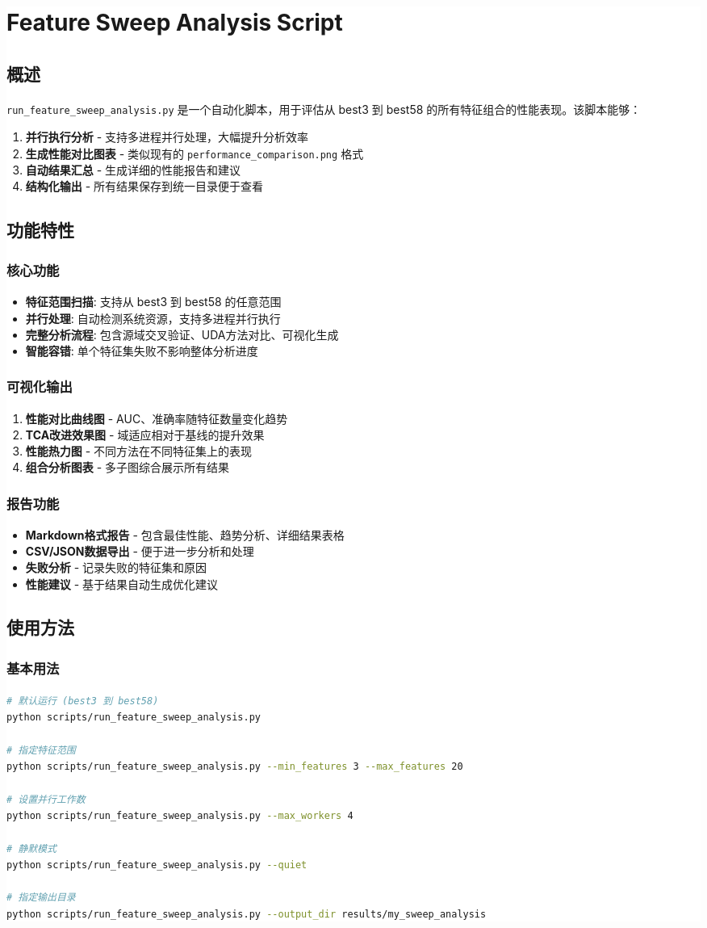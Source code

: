 # Feature Sweep Analysis Script

## 概述

`run_feature_sweep_analysis.py` 是一个自动化脚本，用于评估从 best3 到 best58 的所有特征组合的性能表现。该脚本能够：

1. **并行执行分析** - 支持多进程并行处理，大幅提升分析效率
2. **生成性能对比图表** - 类似现有的 `performance_comparison.png` 格式
3. **自动结果汇总** - 生成详细的性能报告和建议
4. **结构化输出** - 所有结果保存到统一目录便于查看

## 功能特性

### 核心功能
- **特征范围扫描**: 支持从 best3 到 best58 的任意范围
- **并行处理**: 自动检测系统资源，支持多进程并行执行
- **完整分析流程**: 包含源域交叉验证、UDA方法对比、可视化生成
- **智能容错**: 单个特征集失败不影响整体分析进度

### 可视化输出
1. **性能对比曲线图** - AUC、准确率随特征数量变化趋势
2. **TCA改进效果图** - 域适应相对于基线的提升效果
3. **性能热力图** - 不同方法在不同特征集上的表现
4. **组合分析图表** - 多子图综合展示所有结果

### 报告功能
- **Markdown格式报告** - 包含最佳性能、趋势分析、详细结果表格
- **CSV/JSON数据导出** - 便于进一步分析和处理
- **失败分析** - 记录失败的特征集和原因
- **性能建议** - 基于结果自动生成优化建议

## 使用方法

### 基本用法

```bash
# 默认运行 (best3 到 best58)
python scripts/run_feature_sweep_analysis.py

# 指定特征范围
python scripts/run_feature_sweep_analysis.py --min_features 3 --max_features 20

# 设置并行工作数
python scripts/run_feature_sweep_analysis.py --max_workers 4

# 静默模式
python scripts/run_feature_sweep_analysis.py --quiet

# 指定输出目录
python scripts/run_feature_sweep_analysis.py --output_dir results/my_sweep_analysis
```
